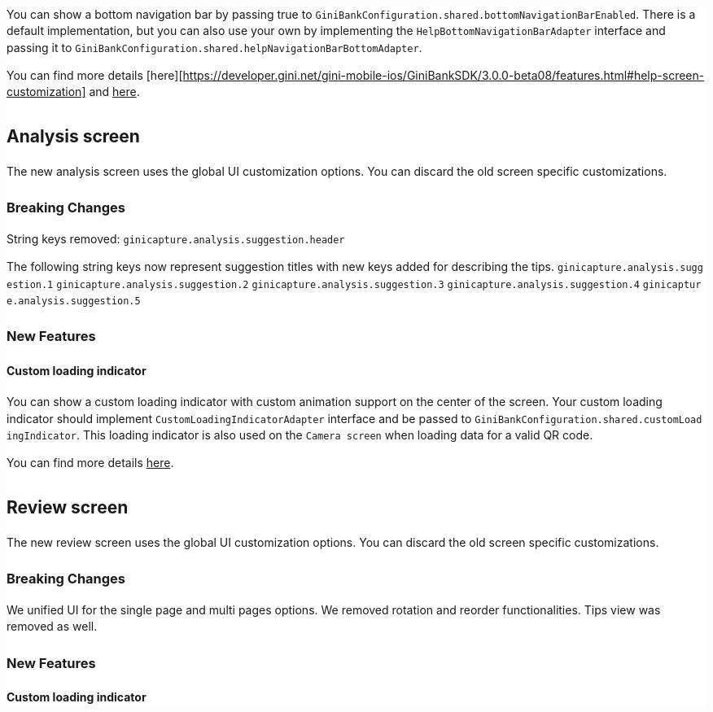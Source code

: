 You can show a bottom navigation bar by passing true to `GiniBankConfiguration.shared.bottomNavigationBarEnabled`. There is a default implementation, but you can also use
your own by implementing the `HelpBottomNavigationBarAdapter` interface and passing it to `GiniBankConfiguration.shared.helpNavigationBarBottomAdapter`.

You can find more details [here][https://developer.gini.net/gini-mobile-ios/GiniBankSDK/3.0.0-beta08/features.html#help-screen-customization] and [here](https://www.figma.com/file/623Fahuwq8tUzSWQPd23Ie/iOS-Gini-Bank-SDK-3.0.0-UI-Customisation?node-id=141%3A2328&t=YJcxLW7BENnbqCmt-1).

## Analysis screen

The new analysis screen uses the global UI customization options. You can discard the old screen specific customizations.

### Breaking Changes

String keys removed:
`ginicapture.analysis.suggestion.header`

The following string keys now represent suggestion titles with new keys added for describing the tips.
`ginicapture.analysis.suggestion.1`
`ginicapture.analysis.suggestion.2`
`ginicapture.analysis.suggestion.3`
`ginicapture.analysis.suggestion.4`
`ginicapture.analysis.suggestion.5`

### New Features

#### Custom loading indicator

You can show a custom loading indicator with custom animation support on the center of the screen.
Your custom loading indicator should implement `CustomLoadingIndicatorAdapter` interface and be passed  to `GiniBankConfiguration.shared.customLoadingIndicator`.
This loading indicator is also used on the `Camera screen` when loading data for a valid QR code.

You can find more details [here](https://www.figma.com/file/623Fahuwq8tUzSWQPd23Ie/iOS-Gini-Bank-SDK-3.0.0-UI-Customisation?node-id=501%3A7494&t=YJcxLW7BENnbqCmt-1).

## Review screen

The new review screen uses the global UI customization options. You can discard the old screen specific customizations.

### Breaking Changes

We unified UI for the single page and multi pages options.
We removed rotation and reorder functionalities.
Tips view was removed as well.

### New Features

#### Custom loading indicator
